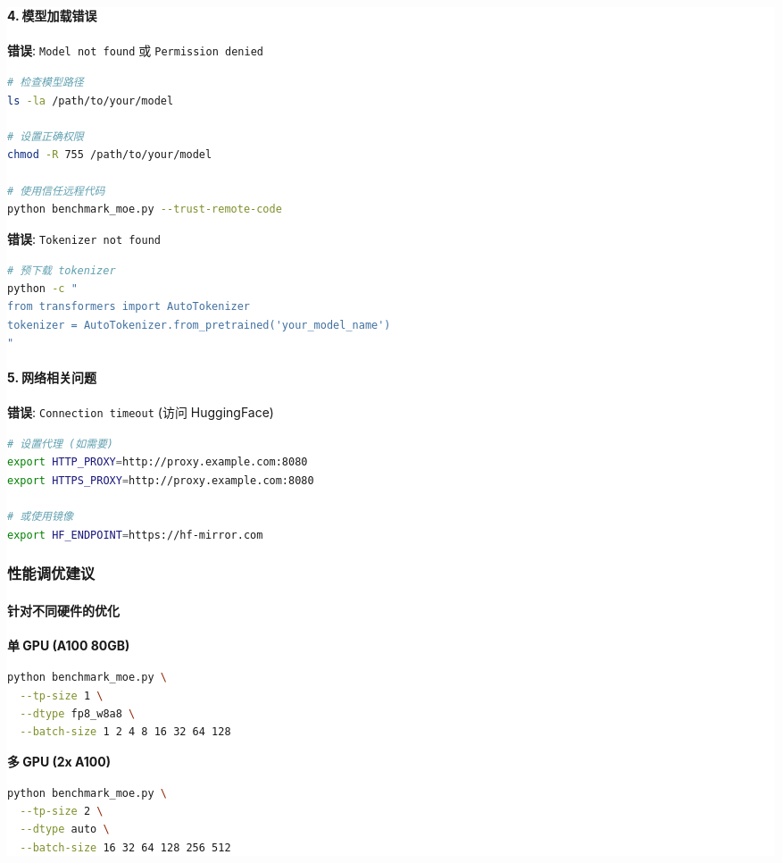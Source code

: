 #### 4. 模型加载错误

**错误**: `Model not found` 或 `Permission denied`
```bash
# 检查模型路径
ls -la /path/to/your/model

# 设置正确权限
chmod -R 755 /path/to/your/model

# 使用信任远程代码
python benchmark_moe.py --trust-remote-code
```

**错误**: `Tokenizer not found`
```bash
# 预下载 tokenizer
python -c "
from transformers import AutoTokenizer
tokenizer = AutoTokenizer.from_pretrained('your_model_name')
"
```

#### 5. 网络相关问题

**错误**: `Connection timeout` (访问 HuggingFace)
```bash
# 设置代理 (如需要)
export HTTP_PROXY=http://proxy.example.com:8080
export HTTPS_PROXY=http://proxy.example.com:8080

# 或使用镜像
export HF_ENDPOINT=https://hf-mirror.com
```

### 性能调优建议

#### 针对不同硬件的优化

**单 GPU (A100 80GB)**
```bash
python benchmark_moe.py \
  --tp-size 1 \
  --dtype fp8_w8a8 \
  --batch-size 1 2 4 8 16 32 64 128
```

**多 GPU (2x A100)**
```bash
python benchmark_moe.py \
  --tp-size 2 \
  --dtype auto \
  --batch-size 16 32 64 128 256 512
```
